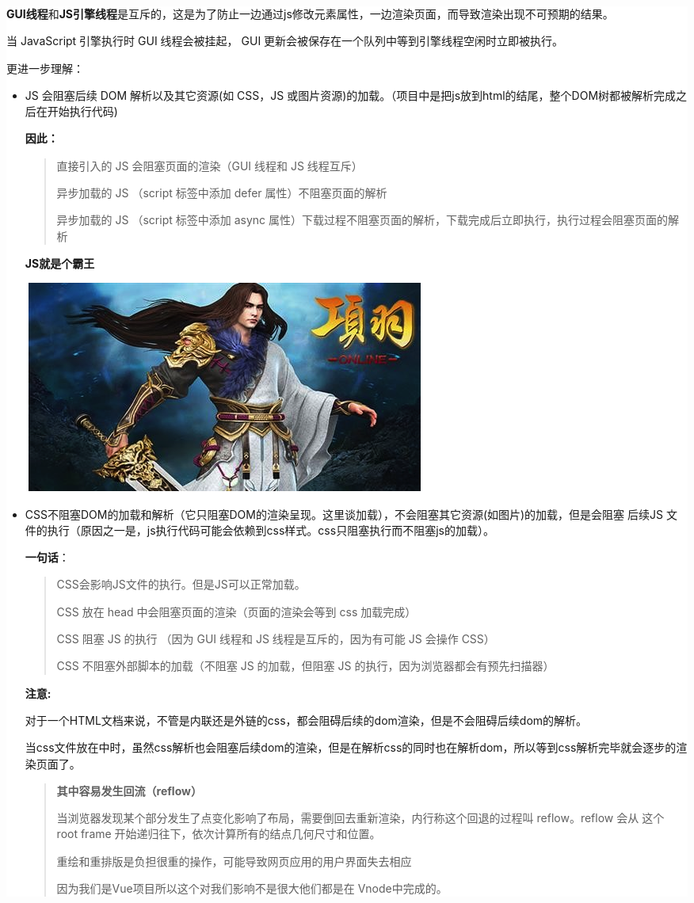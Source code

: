 **GUI线程**和**JS引擎线程**是互斥的，这是为了防止一边通过js修改元素属性，一边渲染页面，而导致渲染出现不可预期的结果。

当 JavaScript 引擎执行时 GUI 线程会被挂起， GUI 更新会被保存在一个队列中等到引擎线程空闲时立即被执行。

更进一步理解：

- JS 会阻塞后续 DOM 解析以及其它资源(如 CSS，JS 或图片资源)的加载。（项目中是把js放到html的结尾，整个DOM树都被解析完成之后在开始执行代码)

  **因此：**

  > 直接引入的 JS 会阻塞页面的渲染（GUI 线程和 JS 线程互斥）
  >
  > 异步加载的 JS （script 标签中添加 defer 属性）不阻塞页面的解析
  >
  > 异步加载的 JS （script 标签中添加 async 属性）下载过程不阻塞页面的解析，下载完成后立即执行，执行过程会阻塞页面的解析

  **JS就是个霸王**

  ![image-20201217205959516](性能优化-可见可操作经验分享.assets/image-20201217205959516.png)

- CSS不阻塞DOM的加载和解析（它只阻塞DOM的渲染呈现。这里谈加载），不会阻塞其它资源(如图片)的加载，但是会阻塞 后续JS 文件的执行（原因之一是，js执行代码可能会依赖到css样式。css只阻塞执行而不阻塞js的加载）。

  **一句话**：

  > CSS会影响JS文件的执行。但是JS可以正常加载。		
  >
  > CSS 放在 head 中会阻塞页面的渲染（页面的渲染会等到 css 加载完成）
  >
  > CSS 阻塞 JS 的执行 （因为 GUI 线程和 JS 线程是互斥的，因为有可能 JS 会操作 CSS）
  >
  > CSS 不阻塞外部脚本的加载（不阻塞 JS 的加载，但阻塞 JS 的执行，因为浏览器都会有预先扫描器）		

  **注意:**

  对于一个HTML文档来说，不管是内联还是外链的css，都会阻碍后续的dom渲染，但是不会阻碍后续dom的解析。

  当css文件放在中时，虽然css解析也会阻塞后续dom的渲染，但是在解析css的同时也在解析dom，所以等到css解析完毕就会逐步的渲染页面了。

  > **其中容易发生回流（reflow）**
  >
  > 当浏览器发现某个部分发生了点变化影响了布局，需要倒回去重新渲染，内行称这个回退的过程叫 reflow。reflow 会从 这个 root frame 开始递归往下，依次计算所有的结点几何尺寸和位置。
  >
  > 重绘和重排版是负担很重的操作，可能导致网页应用的用户界面失去相应
  >
  > 因为我们是Vue项目所以这个对我们影响不是很大他们都是在 Vnode中完成的。
